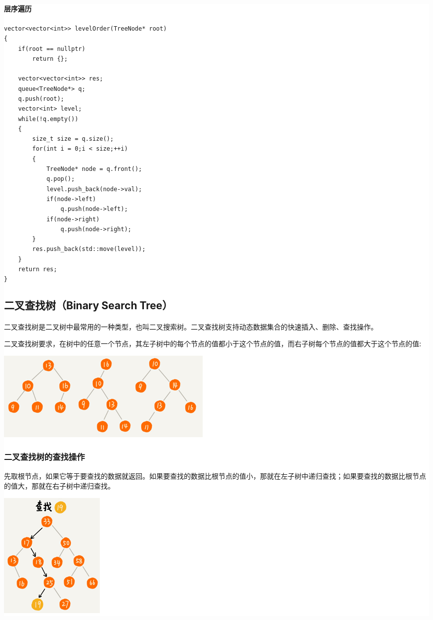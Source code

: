 #### 层序遍历

```
vector<vector<int>> levelOrder(TreeNode* root) 
{
	if(root == nullptr)
		return {};
	
	vector<vector<int>> res;
	queue<TreeNode*> q;
	q.push(root);
	vector<int> level;
	while(!q.empty())
	{            
		size_t size = q.size();
		for(int i = 0;i < size;++i)
		{
			TreeNode* node = q.front();
			q.pop();
			level.push_back(node->val);
			if(node->left)
				q.push(node->left);
			if(node->right)
				q.push(node->right);
		}   
		res.push_back(std::move(level));
	}
	return res;
}
```

## 二叉查找树（Binary Search Tree）

二叉查找树是二叉树中最常用的一种类型，也叫二叉搜索树。二叉查找树支持动态数据集合的快速插入、删除、查找操作。

二叉查找树要求，在树中的任意一个节点，其左子树中的每个节点的值都小于这个节点的值，而右子树每个节点的值都大于这个节点的值:

![](./img/bst.png)

### 二叉查找树的查找操作

先取根节点，如果它等于要查找的数据就返回。如果要查找的数据比根节点的值小，那就在左子树中递归查找；如果要查找的数据比根节点的值大，那就在右子树中递归查找。

![](./img/bst_find.png)